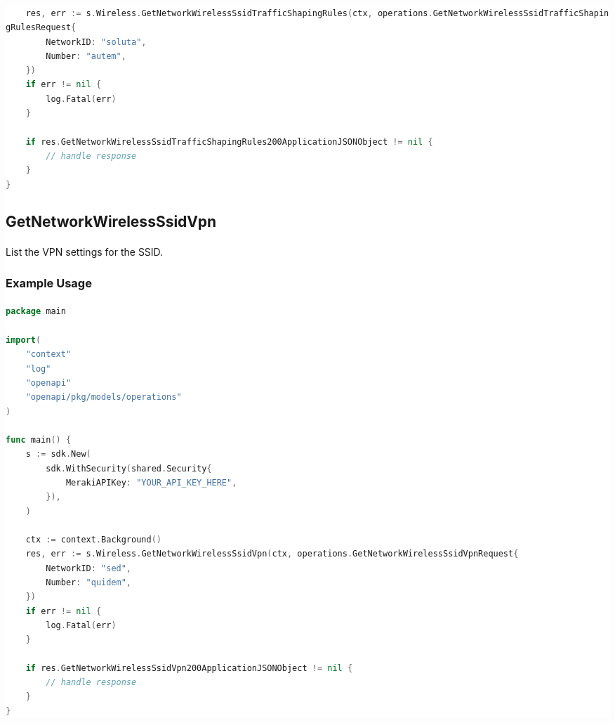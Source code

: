 ```go
    res, err := s.Wireless.GetNetworkWirelessSsidTrafficShapingRules(ctx, operations.GetNetworkWirelessSsidTrafficShapingRulesRequest{
        NetworkID: "soluta",
        Number: "autem",
    })
    if err != nil {
        log.Fatal(err)
    }

    if res.GetNetworkWirelessSsidTrafficShapingRules200ApplicationJSONObject != nil {
        // handle response
    }
}
```

## GetNetworkWirelessSsidVpn

List the VPN settings for the SSID.

### Example Usage

```go
package main

import(
	"context"
	"log"
	"openapi"
	"openapi/pkg/models/operations"
)

func main() {
    s := sdk.New(
        sdk.WithSecurity(shared.Security{
            MerakiAPIKey: "YOUR_API_KEY_HERE",
        }),
    )

    ctx := context.Background()
    res, err := s.Wireless.GetNetworkWirelessSsidVpn(ctx, operations.GetNetworkWirelessSsidVpnRequest{
        NetworkID: "sed",
        Number: "quidem",
    })
    if err != nil {
        log.Fatal(err)
    }

    if res.GetNetworkWirelessSsidVpn200ApplicationJSONObject != nil {
        // handle response
    }
}
```
